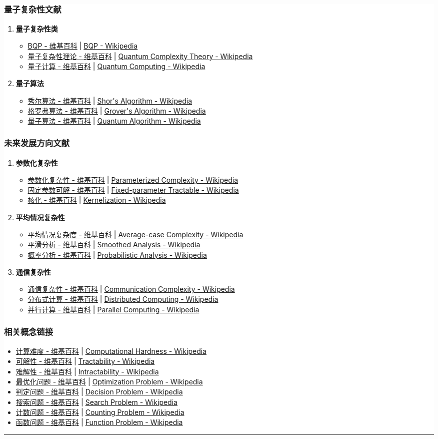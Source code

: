 ### 量子复杂性文献

1. **量子复杂性类**
    - [BQP - 维基百科](https://zh.wikipedia.org/wiki/BQP) | [BQP - Wikipedia](https://en.wikipedia.org/wiki/BQP)
    - [量子复杂性理论 - 维基百科](https://zh.wikipedia.org/wiki/量子复杂性理论) | [Quantum Complexity Theory - Wikipedia](https://en.wikipedia.org/wiki/Quantum_complexity_theory)
    - [量子计算 - 维基百科](https://zh.wikipedia.org/wiki/量子计算) | [Quantum Computing - Wikipedia](https://en.wikipedia.org/wiki/Quantum_computing)

2. **量子算法**
    - [秀尔算法 - 维基百科](https://zh.wikipedia.org/wiki/秀尔算法) | [Shor's Algorithm - Wikipedia](https://en.wikipedia.org/wiki/Shor%27s_algorithm)
    - [格罗弗算法 - 维基百科](https://zh.wikipedia.org/wiki/格罗弗算法) | [Grover's Algorithm - Wikipedia](https://en.wikipedia.org/wiki/Grover%27s_algorithm)
    - [量子算法 - 维基百科](https://zh.wikipedia.org/wiki/量子算法) | [Quantum Algorithm - Wikipedia](https://en.wikipedia.org/wiki/Quantum_algorithm)

### 未来发展方向文献

1. **参数化复杂性**
    - [参数化复杂性 - 维基百科](https://zh.wikipedia.org/wiki/参数化复杂性) | [Parameterized Complexity - Wikipedia](https://en.wikipedia.org/wiki/Parameterized_complexity)
    - [固定参数可解 - 维基百科](https://zh.wikipedia.org/wiki/固定参数可解) | [Fixed-parameter Tractable - Wikipedia](https://en.wikipedia.org/wiki/Fixed-parameter_tractable)
    - [核化 - 维基百科](https://zh.wikipedia.org/wiki/核化) | [Kernelization - Wikipedia](https://en.wikipedia.org/wiki/Kernelization)

2. **平均情况复杂性**
    - [平均情况复杂度 - 维基百科](https://zh.wikipedia.org/wiki/平均情况复杂度) | [Average-case Complexity - Wikipedia](https://en.wikipedia.org/wiki/Average-case_complexity)
    - [平滑分析 - 维基百科](https://zh.wikipedia.org/wiki/平滑分析) | [Smoothed Analysis - Wikipedia](https://en.wikipedia.org/wiki/Smoothed_analysis)
    - [概率分析 - 维基百科](https://zh.wikipedia.org/wiki/概率分析) | [Probabilistic Analysis - Wikipedia](https://en.wikipedia.org/wiki/Probabilistic_analysis)

3. **通信复杂性**
    - [通信复杂性 - 维基百科](https://zh.wikipedia.org/wiki/通信复杂性) | [Communication Complexity - Wikipedia](https://en.wikipedia.org/wiki/Communication_complexity)
    - [分布式计算 - 维基百科](https://zh.wikipedia.org/wiki/分布式计算) | [Distributed Computing - Wikipedia](https://en.wikipedia.org/wiki/Distributed_computing)
    - [并行计算 - 维基百科](https://zh.wikipedia.org/wiki/并行计算) | [Parallel Computing - Wikipedia](https://en.wikipedia.org/wiki/Parallel_computing)

### 相关概念链接

- [计算难度 - 维基百科](https://zh.wikipedia.org/wiki/计算难度) | [Computational Hardness - Wikipedia](https://en.wikipedia.org/wiki/Computational_hardness)
- [可解性 - 维基百科](https://zh.wikipedia.org/wiki/可解性) | [Tractability - Wikipedia](https://en.wikipedia.org/wiki/Tractability)
- [难解性 - 维基百科](https://zh.wikipedia.org/wiki/难解性) | [Intractability - Wikipedia](https://en.wikipedia.org/wiki/Intractability)
- [最优化问题 - 维基百科](https://zh.wikipedia.org/wiki/最优化问题) | [Optimization Problem - Wikipedia](https://en.wikipedia.org/wiki/Optimization_problem)
- [判定问题 - 维基百科](https://zh.wikipedia.org/wiki/判定问题) | [Decision Problem - Wikipedia](https://en.wikipedia.org/wiki/Decision_problem)
- [搜索问题 - 维基百科](https://zh.wikipedia.org/wiki/搜索问题) | [Search Problem - Wikipedia](https://en.wikipedia.org/wiki/Search_problem)
- [计数问题 - 维基百科](https://zh.wikipedia.org/wiki/计数问题) | [Counting Problem - Wikipedia](https://en.wikipedia.org/wiki/Counting_problem)
- [函数问题 - 维基百科](https://zh.wikipedia.org/wiki/函数问题) | [Function Problem - Wikipedia](https://en.wikipedia.org/wiki/Function_problem)

---